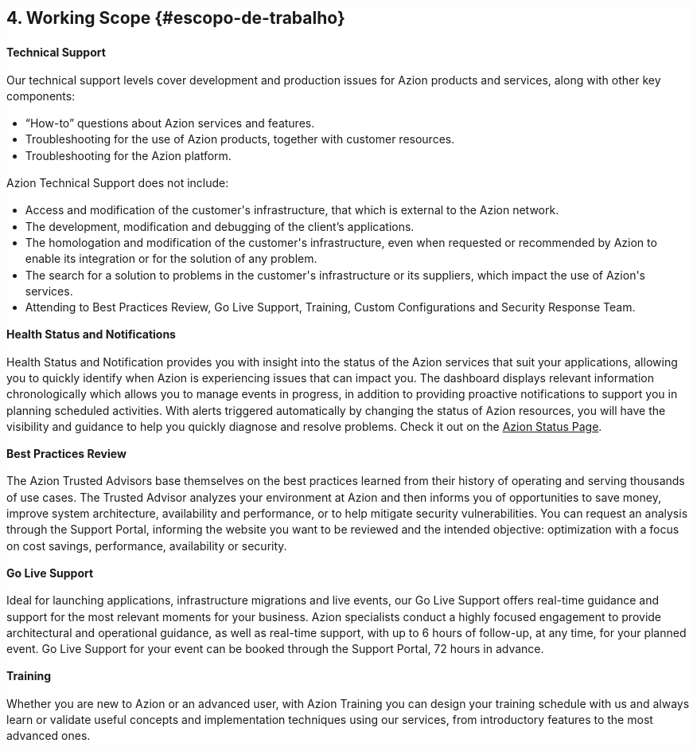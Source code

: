 ## 4. Working Scope {#escopo-de-trabalho}

**Technical Support**

Our technical support levels cover development and production issues for Azion products and services, along with other key components:

*   “How-to” questions about Azion services and features.
*   Troubleshooting for the use of Azion products, together with customer resources.
*   Troubleshooting for the Azion platform.

Azion Technical Support does not include:

*   Access and modification of the customer's infrastructure, that which is external to the Azion network.
*   The development, modification and debugging of the client’s applications.
*   The homologation and modification of the customer's infrastructure, even when requested or recommended by Azion to enable its integration or for the solution of any problem.
*   The search for a solution to problems in the customer's infrastructure or its suppliers, which impact the use of Azion's services.
*   Attending to Best Practices Review, Go Live Support, Training, Custom Configurations and Security Response Team.

**Health Status and Notifications**

Health Status and Notification provides you with insight into the status of the Azion services that suit your applications, allowing you to quickly identify when Azion is experiencing issues that can impact you. The dashboard displays relevant information chronologically which allows you to manage events in progress, in addition to providing proactive notifications to support you in planning scheduled activities. With alerts triggered automatically by changing the status of Azion resources, you will have the visibility and guidance to help you quickly diagnose and resolve problems. Check it out on the [Azion Status Page](http://status.azion.com/).

**Best Practices Review**

The Azion Trusted Advisors base themselves on the best practices learned from their history of operating and serving thousands of use cases. The Trusted Advisor analyzes your environment at Azion and then informs you of opportunities to save money, improve system architecture, availability and performance, or to help mitigate security vulnerabilities. You can request an analysis through the Support Portal, informing the website you want to be reviewed and the intended objective: optimization with a focus on cost savings, performance, availability or security.

**Go Live Support**

Ideal for launching applications, infrastructure migrations and live events, our Go Live Support offers real-time guidance and support for the most relevant moments for your business. Azion specialists conduct a highly focused engagement to provide architectural and operational guidance, as well as real-time support, with up to 6 hours of follow-up, at any time, for your planned event. Go Live Support for your event can be booked through the Support Portal, 72 hours in advance.

**Training**

Whether you are new to Azion or an advanced user, with Azion Training you can design your training schedule with us and always learn or validate useful concepts and implementation techniques using our services, from introductory features to the most advanced ones.
